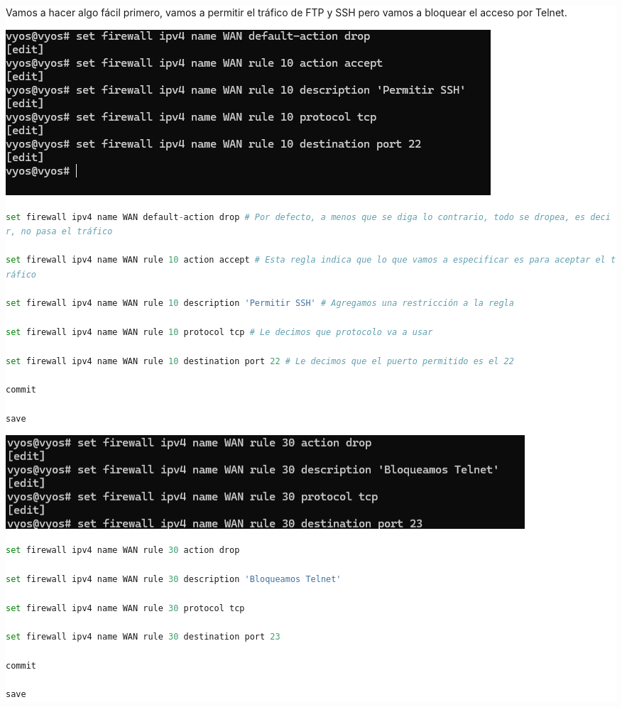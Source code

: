 Vamos a hacer algo fácil primero, vamos a permitir el tráfico de FTP y SSH pero vamos a bloquear el acceso por Telnet.

![56](IMG/Pasted%20image%2020250427172730.png)

```python
set firewall ipv4 name WAN default-action drop # Por defecto, a menos que se diga lo contrario, todo se dropea, es decir, no pasa el tráfico

set firewall ipv4 name WAN rule 10 action accept # Esta regla indica que lo que vamos a especificar es para aceptar el tráfico

set firewall ipv4 name WAN rule 10 description 'Permitir SSH' # Agregamos una restricción a la regla

set firewall ipv4 name WAN rule 10 protocol tcp # Le decimos que protocolo va a usar

set firewall ipv4 name WAN rule 10 destination port 22 # Le decimos que el puerto permitido es el 22

commit

save
```

![57](IMG/Pasted%20image%2020250428081846.png)

```python
set firewall ipv4 name WAN rule 30 action drop

set firewall ipv4 name WAN rule 30 description 'Bloqueamos Telnet'

set firewall ipv4 name WAN rule 30 protocol tcp

set firewall ipv4 name WAN rule 30 destination port 23

commit

save
```
